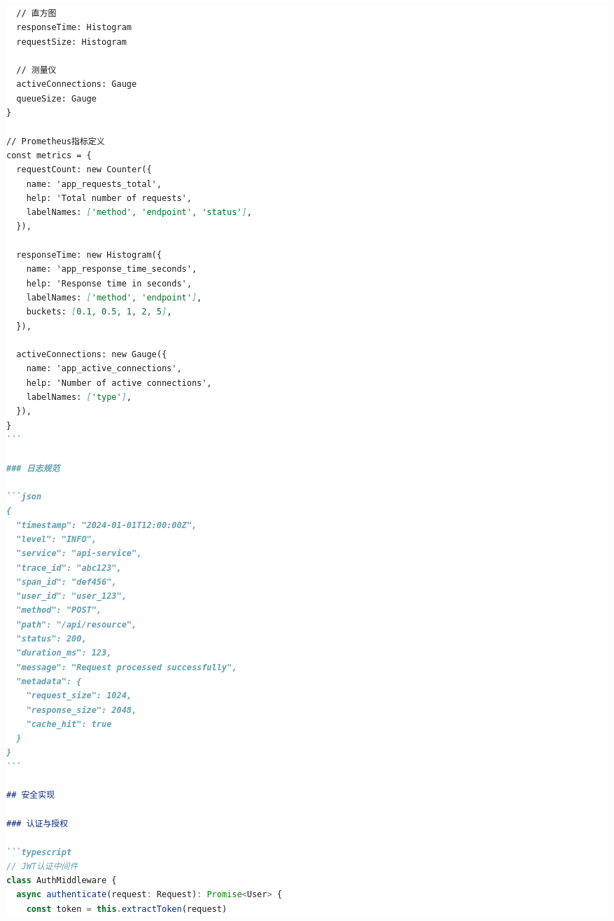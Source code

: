 ````markdown
  // 直方图
  responseTime: Histogram
  requestSize: Histogram

  // 测量仪
  activeConnections: Gauge
  queueSize: Gauge
}

// Prometheus指标定义
const metrics = {
  requestCount: new Counter({
    name: 'app_requests_total',
    help: 'Total number of requests',
    labelNames: ['method', 'endpoint', 'status'],
  }),

  responseTime: new Histogram({
    name: 'app_response_time_seconds',
    help: 'Response time in seconds',
    labelNames: ['method', 'endpoint'],
    buckets: [0.1, 0.5, 1, 2, 5],
  }),

  activeConnections: new Gauge({
    name: 'app_active_connections',
    help: 'Number of active connections',
    labelNames: ['type'],
  }),
}
```

### 日志规范

```json
{
  "timestamp": "2024-01-01T12:00:00Z",
  "level": "INFO",
  "service": "api-service",
  "trace_id": "abc123",
  "span_id": "def456",
  "user_id": "user_123",
  "method": "POST",
  "path": "/api/resource",
  "status": 200,
  "duration_ms": 123,
  "message": "Request processed successfully",
  "metadata": {
    "request_size": 1024,
    "response_size": 2048,
    "cache_hit": true
  }
}
```

## 安全实现

### 认证与授权

```typescript
// JWT认证中间件
class AuthMiddleware {
  async authenticate(request: Request): Promise<User> {
    const token = this.extractToken(request)
````